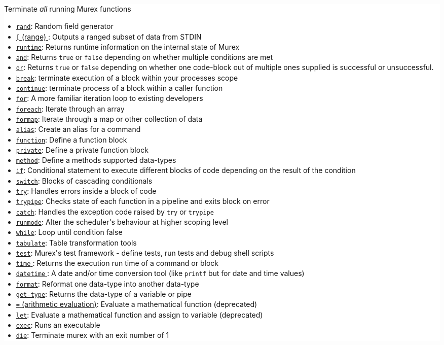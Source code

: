   Terminate _all_ running Murex functions
* [`rand`](commands/rand.md):
  Random field generator
* [`[` (range) ](commands/range.md):
  Outputs a ranged subset of data from STDIN
* [`runtime`](commands/runtime.md):
  Returns runtime information on the internal state of Murex
* [`and`](commands/and.md):
  Returns `true` or `false` depending on whether multiple conditions are met
* [`or`](commands/or.md):
  Returns `true` or `false` depending on whether one code-block out of multiple ones supplied is successful or unsuccessful.
* [`break`](commands/break.md):
  terminate execution of a block within your processes scope
* [`continue`](commands/continue.md):
  terminate process of a block within a caller function
* [`for`](commands/for.md):
  A more familiar iteration loop to existing developers
* [`foreach`](commands/foreach.md):
  Iterate through an array
* [`formap`](commands/formap.md):
  Iterate through a map or other collection of data
* [`alias`](commands/alias.md):
  Create an alias for a command
* [`function`](commands/function.md):
  Define a function block
* [`private`](commands/private.md):
  Define a private function block
* [`method`](commands/method.md):
  Define a methods supported data-types
* [`if`](commands/if.md):
  Conditional statement to execute different blocks of code depending on the result of the condition
* [`switch`](commands/switch.md):
  Blocks of cascading conditionals
* [`try`](commands/try.md):
  Handles errors inside a block of code
* [`trypipe`](commands/trypipe.md):
  Checks state of each function in a pipeline and exits block on error
* [`catch`](commands/catch.md):
  Handles the exception code raised by `try` or `trypipe` 
* [`runmode`](commands/runmode.md):
  Alter the scheduler's behaviour at higher scoping level
* [`while`](commands/while.md):
  Loop until condition false
* [`tabulate`](commands/tabulate.md):
  Table transformation tools
* [`test`](commands/test.md):
  Murex's test framework - define tests, run tests and debug shell scripts
* [`time` ](commands/time.md):
  Returns the execution run time of a command or block
* [`datetime` ](commands/datetime.md):
  A date and/or time conversion tool (like `printf` but for date and time values)
* [`format`](commands/format.md):
  Reformat one data-type into another data-type
* [`get-type`](commands/get-type.md):
  Returns the data-type of a variable or pipe
* [`=` (arithmetic evaluation)](commands/equ.md):
  Evaluate a mathematical function (deprecated)
* [`let`](commands/let.md):
  Evaluate a mathematical function and assign to variable (deprecated)
* [`exec`](commands/exec.md):
  Runs an executable
* [`die`](commands/die.md):
  Terminate murex with an exit number of 1